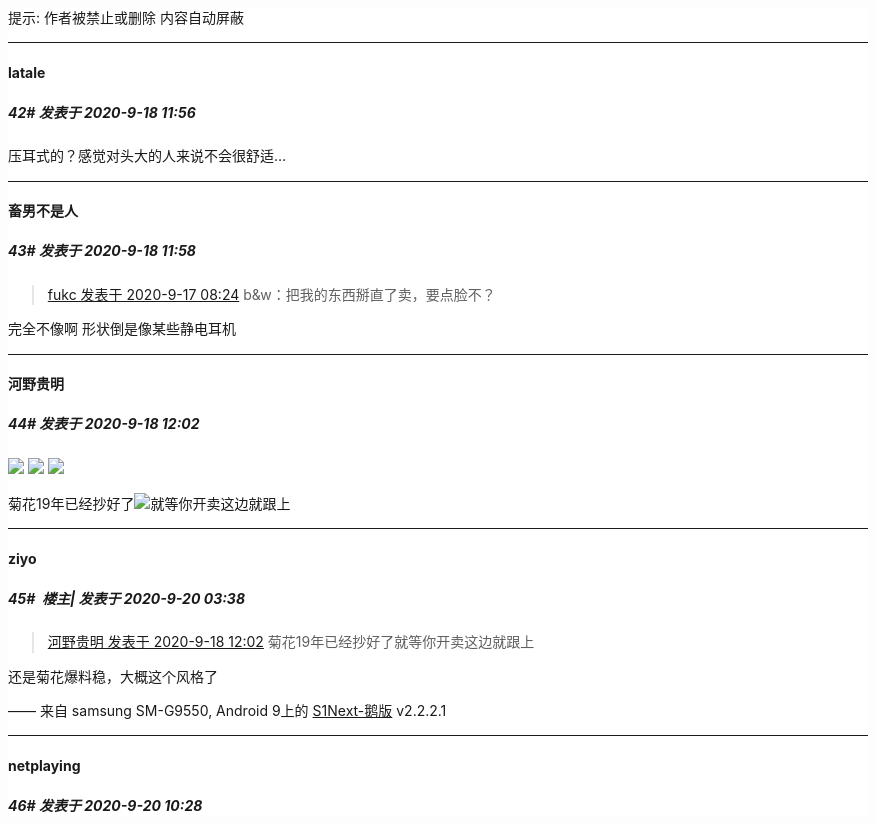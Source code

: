 提示: 作者被禁止或删除 内容自动屏蔽


-----

####  latale  
##### 42#       发表于 2020-9-18 11:56


压耳式的？感觉对头大的人来说不会很舒适…


-----

####  畜男不是人  
##### 43#       发表于 2020-9-18 11:58


<blockquote><a href="httphttps://bbs.saraba1st.com/2b/forum.php?mod=redirect&amp;goto=findpost&amp;pid=48769666&amp;ptid=1960399" target="_blank">fukc 发表于 2020-9-17 08:24</a>
b&amp;w：把我的东西掰直了卖，要点脸不？</blockquote>
完全不像啊 形状倒是像某些静电耳机


-----

####  河野贵明  
##### 44#       发表于 2020-9-18 12:02


<img src="http://ww3.sinaimg.cn/bmiddle/82d30882gy1gig6y81c68j20qo0e4wfn.jpg" referrerpolicy="no-referrer">
<img src="http://ww3.sinaimg.cn/bmiddle/82d30882gy1gig6xwiiy3j20hs0phglq.jpg" referrerpolicy="no-referrer">
<img src="http://ww3.sinaimg.cn/bmiddle/003nChGVgy1gikibak1puj60b80cv40k02.jpg" referrerpolicy="no-referrer">


菊花19年已经抄好了<img src="https://static.saraba1st.com/image/smiley/face2017/067.png" referrerpolicy="no-referrer">就等你开卖这边就跟上


-----

####  ziyo  
##### 45#         楼主| 发表于 2020-9-20 03:38


<blockquote><a href="httphttps://bbs.saraba1st.com/2b/forum.php?mod=redirect&amp;goto=findpost&amp;pid=48775860&amp;ptid=1960399" target="_blank">河野贵明 发表于 2020-9-18 12:02</a>
菊花19年已经抄好了就等你开卖这边就跟上</blockquote>
还是菊花爆料稳，大概这个风格了

—— 来自 samsung SM-G9550, Android 9上的 [S1Next-鹅版](https://github.com/ykrank/S1-Next/releases) v2.2.2.1


-----

####  netplaying  
##### 46#       发表于 2020-9-20 10:28
